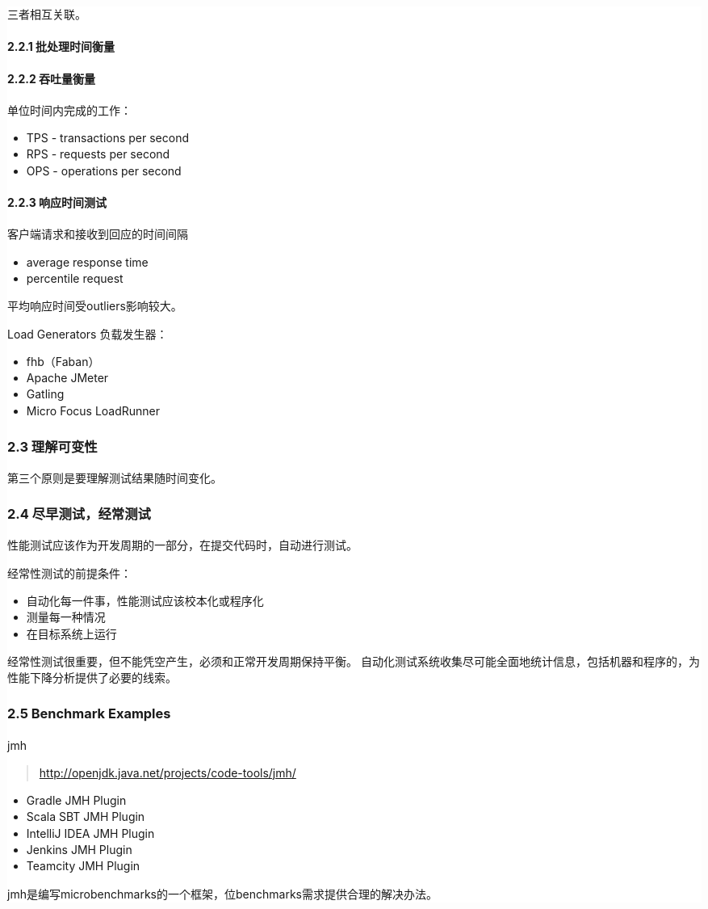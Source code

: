三者相互关联。

#### 2.2.1 批处理时间衡量

#### 2.2.2 吞吐量衡量

单位时间内完成的工作：

* TPS - transactions per second
* RPS - requests per second
* OPS - operations per second

#### 2.2.3 响应时间测试

客户端请求和接收到回应的时间间隔

* average response time
* percentile request

平均响应时间受outliers影响较大。

Load Generators 负载发生器：

* fhb（Faban）
* Apache JMeter
* Gatling
* Micro Focus LoadRunner

### 2.3 理解可变性

第三个原则是要理解测试结果随时间变化。

### 2.4 尽早测试，经常测试

性能测试应该作为开发周期的一部分，在提交代码时，自动进行测试。

经常性测试的前提条件：

* 自动化每一件事，性能测试应该校本化或程序化
* 测量每一种情况
* 在目标系统上运行

经常性测试很重要，但不能凭空产生，必须和正常开发周期保持平衡。
自动化测试系统收集尽可能全面地统计信息，包括机器和程序的，为性能下降分析提供了必要的线索。

### 2.5 Benchmark Examples

jmh

> http://openjdk.java.net/projects/code-tools/jmh/

* Gradle JMH Plugin
* Scala SBT JMH Plugin
* IntelliJ IDEA JMH Plugin
* Jenkins JMH Plugin
* Teamcity JMH Plugin

jmh是编写microbenchmarks的一个框架，位benchmarks需求提供合理的解决办法。
